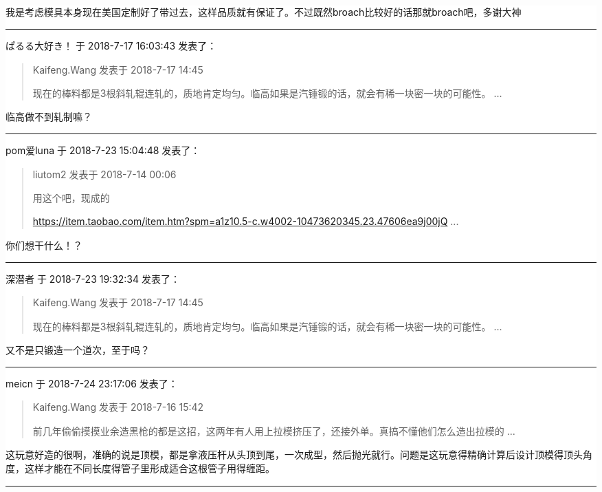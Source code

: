 

我是考虑模具本身现在美国定制好了带过去，这样品质就有保证了。不过既然broach比较好的话那就broach吧，多谢大神

---------

ぱるる大好き！ 于 2018-7-17 16:03:43 发表了：

> Kaifeng.Wang 发表于 2018-7-17 14:45
> 
> 现在的棒料都是3根斜轧辊连轧的，质地肯定均匀。临高如果是汽锤锻的话，就会有稀一块密一块的可能性。 ...



临高做不到轧制嘛？

---------

pom爱luna 于 2018-7-23 15:04:48 发表了：

> liutom2 发表于 2018-7-14 00:06
> 
> 用这个吧，现成的
> 
> https://item.taobao.com/item.htm?spm=a1z10.5-c.w4002-10473620345.23.47606ea9j00jQ ...



你们想干什么！？

---------

深潜者 于 2018-7-23 19:32:34 发表了：

> Kaifeng.Wang 发表于 2018-7-17 14:45
> 
> 现在的棒料都是3根斜轧辊连轧的，质地肯定均匀。临高如果是汽锤锻的话，就会有稀一块密一块的可能性。 ...



又不是只锻造一个道次，至于吗？

---------

meicn 于 2018-7-24 23:17:06 发表了：

> Kaifeng.Wang 发表于 2018-7-16 15:42
> 
> 前几年偷偷摸摸业余造黑枪的都是这招，这两年有人用上拉模挤压了，还接外单。真搞不懂他们怎么造出拉模的 ...



这玩意好造的很啊，准确的说是顶模，都是拿液压杆从头顶到尾，一次成型，然后抛光就行。问题是这玩意得精确计算后设计顶模得顶头角度，这样才能在不同长度得管子里形成适合这根管子用得缠距。

---------

